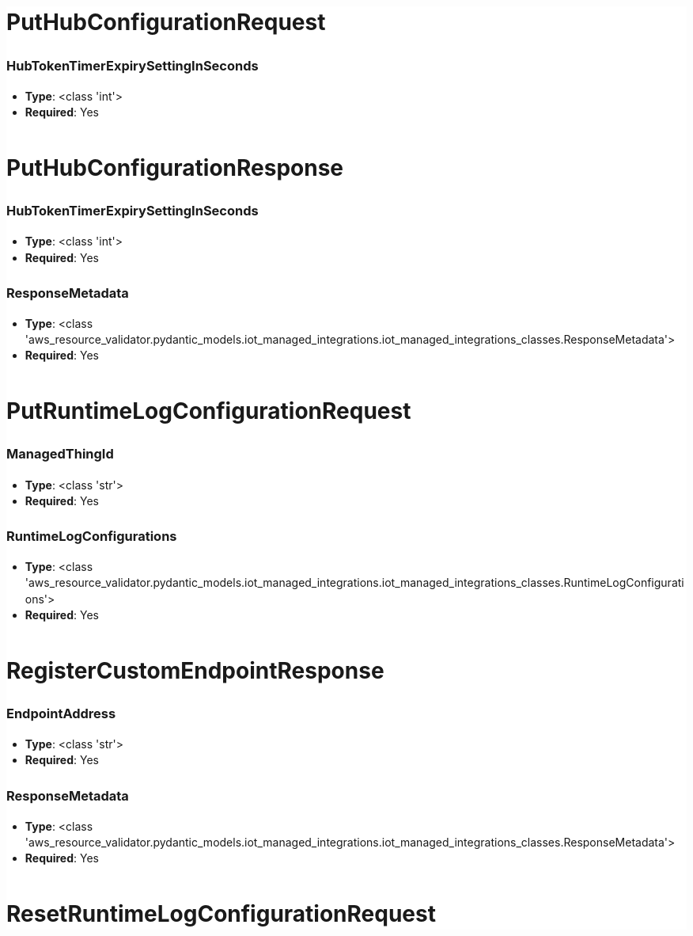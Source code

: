 # PutHubConfigurationRequest

### HubTokenTimerExpirySettingInSeconds
- **Type**: <class 'int'>
- **Required**: Yes


# PutHubConfigurationResponse

### HubTokenTimerExpirySettingInSeconds
- **Type**: <class 'int'>
- **Required**: Yes

### ResponseMetadata
- **Type**: <class 'aws_resource_validator.pydantic_models.iot_managed_integrations.iot_managed_integrations_classes.ResponseMetadata'>
- **Required**: Yes


# PutRuntimeLogConfigurationRequest

### ManagedThingId
- **Type**: <class 'str'>
- **Required**: Yes

### RuntimeLogConfigurations
- **Type**: <class 'aws_resource_validator.pydantic_models.iot_managed_integrations.iot_managed_integrations_classes.RuntimeLogConfigurations'>
- **Required**: Yes


# RegisterCustomEndpointResponse

### EndpointAddress
- **Type**: <class 'str'>
- **Required**: Yes

### ResponseMetadata
- **Type**: <class 'aws_resource_validator.pydantic_models.iot_managed_integrations.iot_managed_integrations_classes.ResponseMetadata'>
- **Required**: Yes


# ResetRuntimeLogConfigurationRequest
